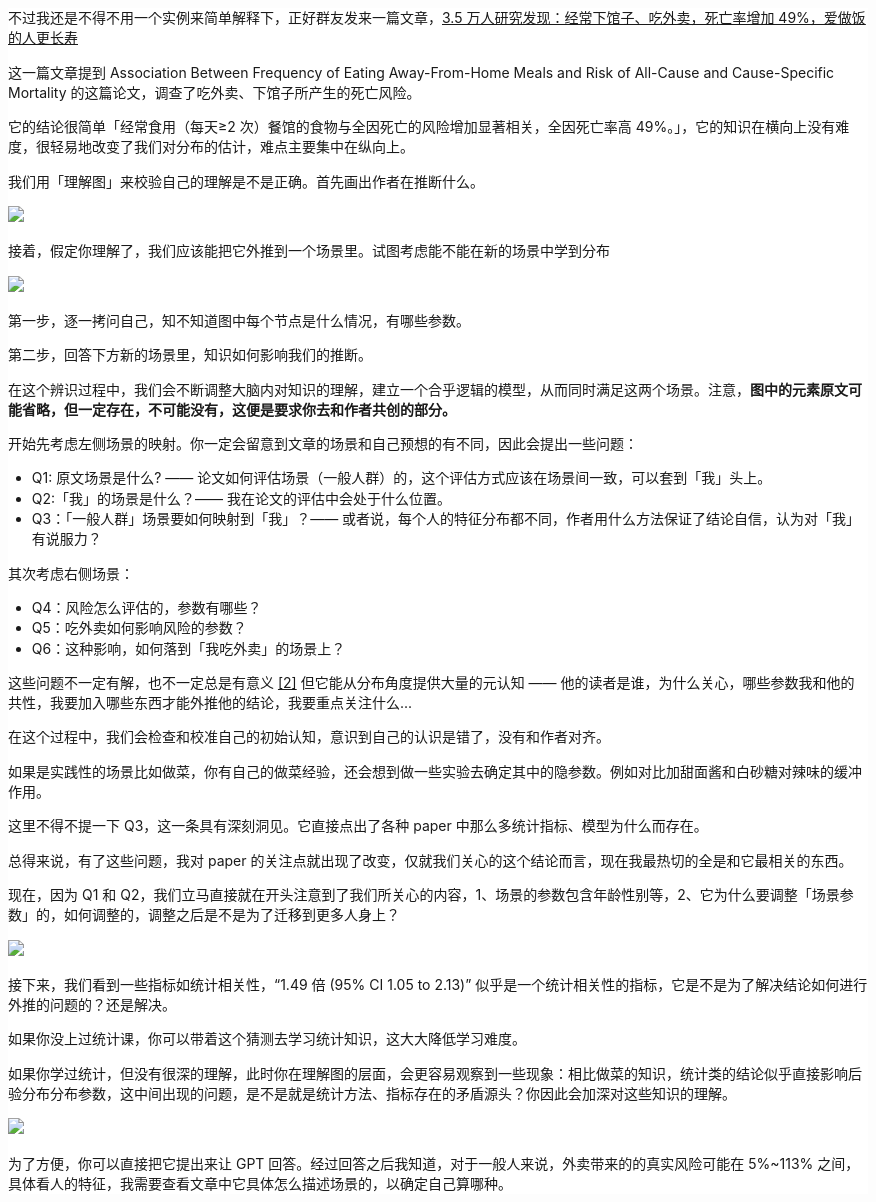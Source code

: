 不过我还是不得不用一个实例来简单解释下，正好群友发来一篇文章，[3.5 万人研究发现：经常下馆子、吃外卖，死亡率增加 49%，爱做饭的人更长寿](https://mp.weixin.qq.com/s/jAYGw6v9J-LyuL9W9kmnTQ)

这一篇文章提到 Association Between Frequency of Eating Away-From-Home Meals and Risk of All-Cause and Cause-Specific Mortality 的这篇论文，调查了吃外卖、下馆子所产生的死亡风险。

它的结论很简单「经常食用（每天≥2 次）餐馆的食物与全因死亡的风险增加显著相关，全因死亡率高 49%。」，它的知识在横向上没有难度，很轻易地改变了我们对分布的估计，难点主要集中在纵向上。

我们用「理解图」来校验自己的理解是不是正确。首先画出作者在推断什么。

![](https://pic1.zhimg.com/v2-fa0d38119785f119ad64285e34bf027c_r.jpg)

接着，假定你理解了，我们应该能把它外推到一个场景里。试图考虑能不能在新的场景中学到分布

![](https://pic4.zhimg.com/v2-91aa4b1c269d8f91c8badcf73e746783_r.jpg)

第一步，逐一拷问自己，知不知道图中每个节点是什么情况，有哪些参数。

第二步，回答下方新的场景里，知识如何影响我们的推断。

在这个辨识过程中，我们会不断调整大脑内对知识的理解，建立一个合乎逻辑的模型，从而同时满足这两个场景。注意，**图中的元素原文可能省略，但一定存在，不可能没有，这便是要求你去和作者共创的部分。**

开始先考虑左侧场景的映射。你一定会留意到文章的场景和自己预想的有不同，因此会提出一些问题：

*   Q1: 原文场景是什么? —— 论文如何评估场景（一般人群）的，这个评估方式应该在场景间一致，可以套到「我」头上。
*   Q2:「我」的场景是什么？—— 我在论文的评估中会处于什么位置。
*   Q3：「一般人群」场景要如何映射到「我」？—— 或者说，每个人的特征分布都不同，作者用什么方法保证了结论自信，认为对「我」有说服力？

其次考虑右侧场景：

*   Q4：风险怎么评估的，参数有哪些？
*   Q5：吃外卖如何影响风险的参数？
*   Q6：这种影响，如何落到「我吃外卖」的场景上？

这些问题不一定有解，也不一定总是有意义 [[2]](#ref_2) 但它能从分布角度提供大量的元认知 —— 他的读者是谁，为什么关心，哪些参数我和他的共性，我要加入哪些东西才能外推他的结论，我要重点关注什么...

在这个过程中，我们会检查和校准自己的初始认知，意识到自己的认识是错了，没有和作者对齐。

如果是实践性的场景比如做菜，你有自己的做菜经验，还会想到做一些实验去确定其中的隐参数。例如对比加甜面酱和白砂糖对辣味的缓冲作用。

这里不得不提一下 Q3，这一条具有深刻洞见。它直接点出了各种 paper 中那么多统计指标、模型为什么而存在。

总得来说，有了这些问题，我对 paper 的关注点就出现了改变，仅就我们关心的这个结论而言，现在我最热切的全是和它最相关的东西。

现在，因为 Q1 和 Q2，我们立马直接就在开头注意到了我们所关心的内容，1、场景的参数包含年龄性别等，2、它为什么要调整「场景参数」的，如何调整的，调整之后是不是为了迁移到更多人身上？

![](https://pic4.zhimg.com/v2-3518fa038e89b0a70804295b4f854d87_r.jpg)

接下来，我们看到一些指标如统计相关性，“1.49 倍 (95% CI 1.05 to 2.13)” 似乎是一个统计相关性的指标，它是不是为了解决结论如何进行外推的问题的？还是解决。

如果你没上过统计课，你可以带着这个猜测去学习统计知识，这大大降低学习难度。

如果你学过统计，但没有很深的理解，此时你在理解图的层面，会更容易观察到一些现象：相比做菜的知识，统计类的结论似乎直接影响后验分布分布参数，这中间出现的问题，是不是就是统计方法、指标存在的矛盾源头？你因此会加深对这些知识的理解。

![](https://pic3.zhimg.com/v2-1cac059637084716cfe0343ebe01c022_r.jpg)

为了方便，你可以直接把它提出来让 GPT 回答。经过回答之后我知道，对于一般人来说，外卖带来的的真实风险可能在 5%~113% 之间，具体看人的特征，我需要查看文章中它具体怎么描述场景的，以确定自己算哪种。
